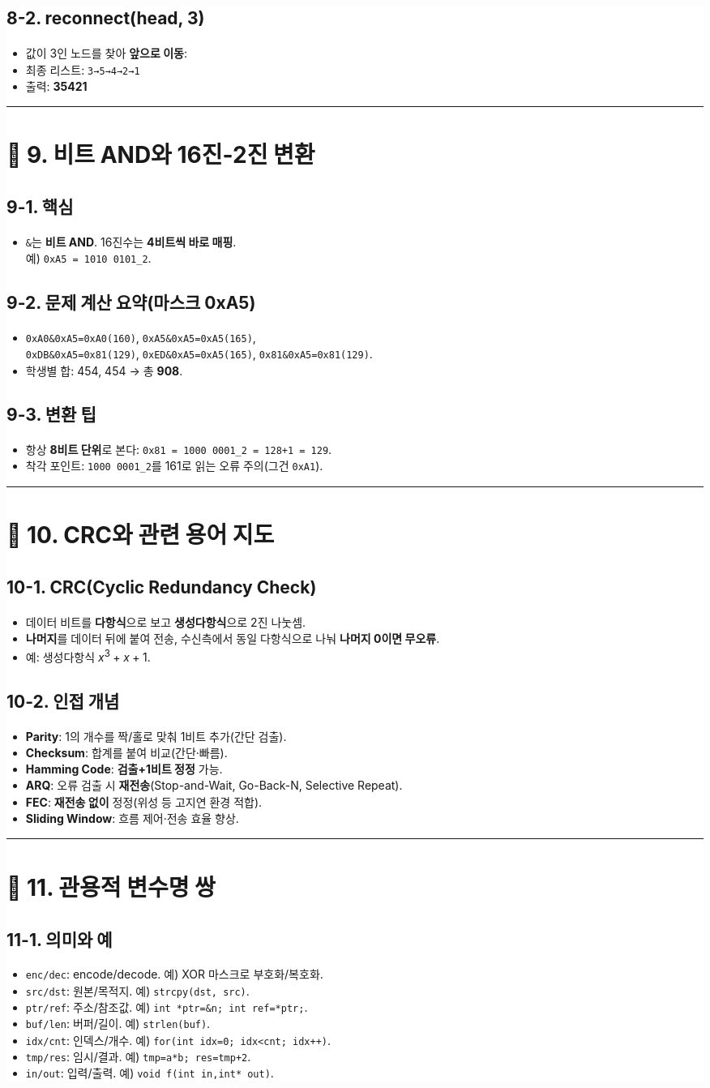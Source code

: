 ## 8-2. reconnect(head, 3)
- 값이 3인 노드를 찾아 **앞으로 이동**:  
- 최종 리스트: `3→5→4→2→1`  
- 출력: **35421**

---

# 📌 9. 비트 AND와 16진-2진 변환
## 9-1. 핵심
- `&`는 **비트 AND**. 16진수는 **4비트씩 바로 매핑**.  
  예) `0xA5 = 1010 0101_2`.

## 9-2. 문제 계산 요약(마스크 0xA5)
- `0xA0&0xA5=0xA0(160)`, `0xA5&0xA5=0xA5(165)`,  
  `0xDB&0xA5=0x81(129)`, `0xED&0xA5=0xA5(165)`, `0x81&0xA5=0x81(129)`.
- 학생별 합: 454, 454 → 총 **908**.

## 9-3. 변환 팁
- 항상 **8비트 단위**로 본다: `0x81 = 1000 0001_2 = 128+1 = 129`.  
- 착각 포인트: `1000 0001_2`를 161로 읽는 오류 주의(그건 `0xA1`).

---

# 📌 10. CRC와 관련 용어 지도
## 10-1. CRC(Cyclic Redundancy Check)
- 데이터 비트를 **다항식**으로 보고 **생성다항식**으로 2진 나눗셈.  
- **나머지**를 데이터 뒤에 붙여 전송, 수신측에서 동일 다항식으로 나눠 **나머지 0이면 무오류**.  
- 예: 생성다항식 $x^3 + x + 1$.

## 10-2. 인접 개념
- **Parity**: 1의 개수를 짝/홀로 맞춰 1비트 추가(간단 검출).  
- **Checksum**: 합계를 붙여 비교(간단·빠름).  
- **Hamming Code**: **검출+1비트 정정** 가능.  
- **ARQ**: 오류 검출 시 **재전송**(Stop-and-Wait, Go-Back-N, Selective Repeat).  
- **FEC**: **재전송 없이** 정정(위성 등 고지연 환경 적합).  
- **Sliding Window**: 흐름 제어·전송 효율 향상.

---

# 📌 11. 관용적 변수명 쌍
## 11-1. 의미와 예
- `enc/dec`: encode/decode. 예) XOR 마스크로 부호화/복호화.
- `src/dst`: 원본/목적지. 예) `strcpy(dst, src)`.
- `ptr/ref`: 주소/참조값. 예) `int *ptr=&n; int ref=*ptr;`.
- `buf/len`: 버퍼/길이. 예) `strlen(buf)`.
- `idx/cnt`: 인덱스/개수. 예) `for(int idx=0; idx<cnt; idx++)`.
- `tmp/res`: 임시/결과. 예) `tmp=a*b; res=tmp+2`.
- `in/out`: 입력/출력. 예) `void f(int in,int* out)`.
